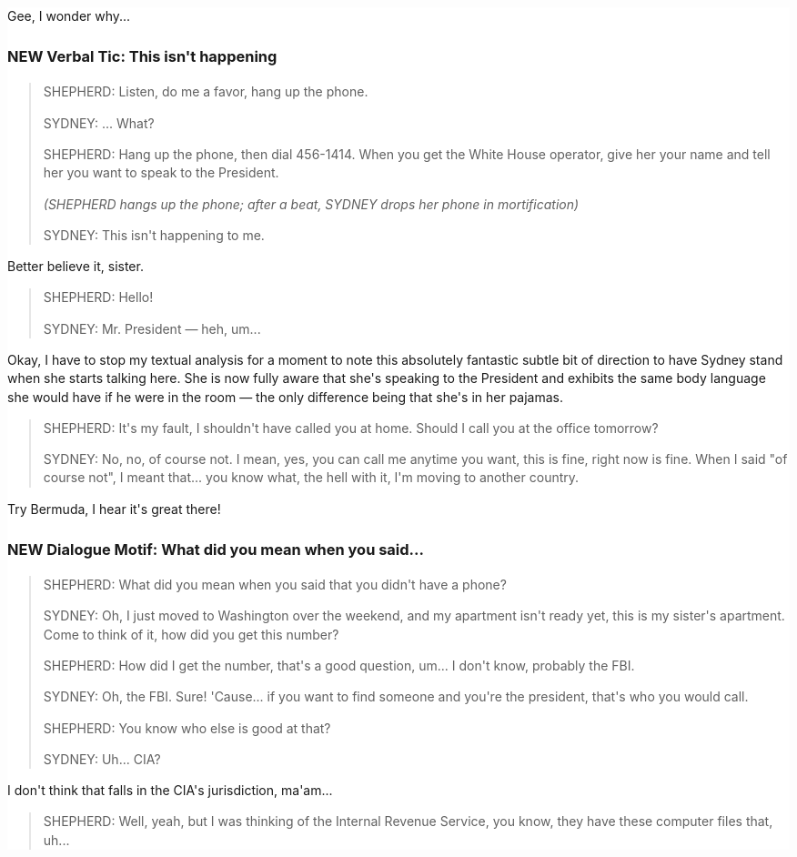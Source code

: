 Gee, I wonder why...

### NEW Verbal Tic: This isn't happening

> SHEPHERD: Listen, do me a favor, hang up the phone.
> 
> SYDNEY: ... What?
> 
> SHEPHERD: Hang up the phone, then dial 456-1414. When you get the White House operator, give her your name and tell her you want to speak to the President.
> 
> _(SHEPHERD hangs up the phone; after a beat, SYDNEY drops her phone in mortification)_
> 
> SYDNEY: This isn't happening to me.

Better believe it, sister.

> SHEPHERD: Hello!
> 
> SYDNEY: Mr. President — heh, um...

Okay, I have to stop my textual analysis for a moment to note this absolutely fantastic subtle bit of direction to have Sydney stand when she starts talking here. She is now fully aware that she's speaking to the President and exhibits the same body language she would have if he were in the room — the only difference being that she's in her pajamas.

> SHEPHERD: It's my fault, I shouldn't have called you at home. Should I call you at the office tomorrow?
> 
> SYDNEY: No, no, of course not. I mean, yes, you can call me anytime you want, this is fine, right now is fine. When I said "of course not", I meant that... you know what, the hell with it, I'm moving to another country.

Try Bermuda, I hear it's great there!

### NEW Dialogue Motif: What did you mean when you said...

> SHEPHERD: What did you mean when you said that you didn't have a phone?
> 
> SYDNEY: Oh, I just moved to Washington over the weekend, and my apartment isn't ready yet, this is my sister's apartment. Come to think of it, how did you get this number?
> 
> SHEPHERD: How did I get the number, that's a good question, um... I don't know, probably the FBI.
> 
> SYDNEY: Oh, the FBI. Sure! 'Cause... if you want to find someone and you're the president, that's who you would call.
> 
> SHEPHERD: You know who else is good at that?
> 
> SYDNEY: Uh... CIA?

I don't think that falls in the CIA's jurisdiction, ma'am...

> SHEPHERD: Well, yeah, but I was thinking of the Internal Revenue Service, you know, they have these computer files that, uh...
